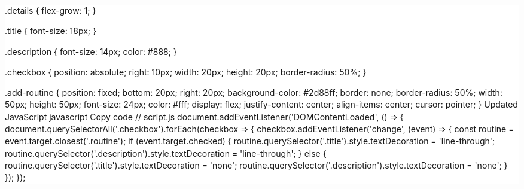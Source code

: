 .details {
    flex-grow: 1;
}

.title {
    font-size: 18px;
}

.description {
    font-size: 14px;
    color: #888;
}

.checkbox {
    position: absolute;
    right: 10px;
    width: 20px;
    height: 20px;
    border-radius: 50%;
}

.add-routine {
    position: fixed;
    bottom: 20px;
    right: 20px;
    background-color: #2d88ff;
    border: none;
    border-radius: 50%;
    width: 50px;
    height: 50px;
    font-size: 24px;
    color: #fff;
    display: flex;
    justify-content: center;
    align-items: center;
    cursor: pointer;
}
Updated JavaScript
javascript
Copy code
// script.js
document.addEventListener('DOMContentLoaded', () => {
    document.querySelectorAll('.checkbox').forEach(checkbox => {
        checkbox.addEventListener('change', (event) => {
            const routine = event.target.closest('.routine');
            if (event.target.checked) {
                routine.querySelector('.title').style.textDecoration = 'line-through';
                routine.querySelector('.description').style.textDecoration = 'line-through';
            } else {
                routine.querySelector('.title').style.textDecoration = 'none';
                routine.querySelector('.description').style.textDecoration = 'none';
            }
        });
    });
